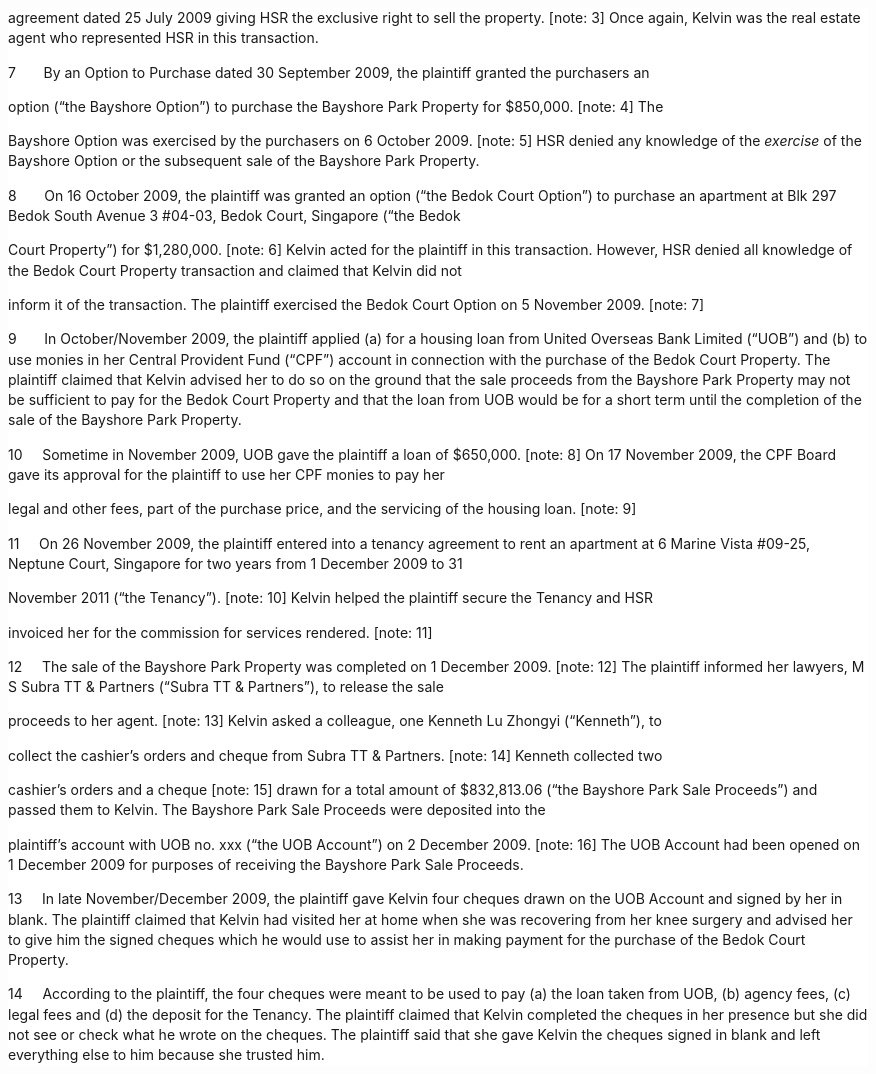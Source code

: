 agreement dated 25 July 2009 giving HSR the exclusive right to sell the property. [note: 3] Once again, Kelvin was the real estate agent who represented HSR in this transaction. 

7       By an Option to Purchase dated 30 September 2009, the plaintiff granted the purchasers an 

option (“the Bayshore Option”) to purchase the Bayshore Park Property for $850,000. [note: 4] The 

Bayshore Option was exercised by the purchasers on 6 October 2009. [note: 5] HSR denied any knowledge of the _exercise_ of the Bayshore Option or the subsequent sale of the Bayshore Park Property. 

8       On 16 October 2009, the plaintiff was granted an option (“the Bedok Court Option”) to purchase an apartment at Blk 297 Bedok South Avenue 3 #04-03, Bedok Court, Singapore (“the Bedok 

Court Property”) for $1,280,000. [note: 6] Kelvin acted for the plaintiff in this transaction. However, HSR denied all knowledge of the Bedok Court Property transaction and claimed that Kelvin did not 

inform it of the transaction. The plaintiff exercised the Bedok Court Option on 5 November 2009. [note: 7] 

9       In October/November 2009, the plaintiff applied (a) for a housing loan from United Overseas Bank Limited (“UOB”) and (b) to use monies in her Central Provident Fund (“CPF”) account in connection with the purchase of the Bedok Court Property. The plaintiff claimed that Kelvin advised her to do so on the ground that the sale proceeds from the Bayshore Park Property may not be sufficient to pay for the Bedok Court Property and that the loan from UOB would be for a short term until the completion of the sale of the Bayshore Park Property. 

10     Sometime in November 2009, UOB gave the plaintiff a loan of $650,000. [note: 8] On 17 November 2009, the CPF Board gave its approval for the plaintiff to use her CPF monies to pay her 

legal and other fees, part of the purchase price, and the servicing of the housing loan. [note: 9] 

11     On 26 November 2009, the plaintiff entered into a tenancy agreement to rent an apartment at 6 Marine Vista #09-25, Neptune Court, Singapore for two years from 1 December 2009 to 31 

November 2011 (“the Tenancy”). [note: 10] Kelvin helped the plaintiff secure the Tenancy and HSR 

invoiced her for the commission for services rendered. [note: 11] 

12     The sale of the Bayshore Park Property was completed on 1 December 2009. [note: 12] The plaintiff informed her lawyers, M S Subra TT & Partners (“Subra TT & Partners”), to release the sale 

proceeds to her agent. [note: 13] Kelvin asked a colleague, one Kenneth Lu Zhongyi (“Kenneth”), to 

collect the cashier’s orders and cheque from Subra TT & Partners. [note: 14] Kenneth collected two 

cashier’s orders and a cheque [note: 15] drawn for a total amount of $832,813.06 (“the Bayshore Park Sale Proceeds”) and passed them to Kelvin. The Bayshore Park Sale Proceeds were deposited into the 

plaintiff’s account with UOB no. xxx (“the UOB Account”) on 2 December 2009. [note: 16] The UOB Account had been opened on 1 December 2009 for purposes of receiving the Bayshore Park Sale Proceeds. 

13     In late November/December 2009, the plaintiff gave Kelvin four cheques drawn on the UOB Account and signed by her in blank. The plaintiff claimed that Kelvin had visited her at home when she was recovering from her knee surgery and advised her to give him the signed cheques which he would use to assist her in making payment for the purchase of the Bedok Court Property. 


14     According to the plaintiff, the four cheques were meant to be used to pay (a) the loan taken from UOB, (b) agency fees, (c) legal fees and (d) the deposit for the Tenancy. The plaintiff claimed that Kelvin completed the cheques in her presence but she did not see or check what he wrote on the cheques. The plaintiff said that she gave Kelvin the cheques signed in blank and left everything else to him because she trusted him. 
